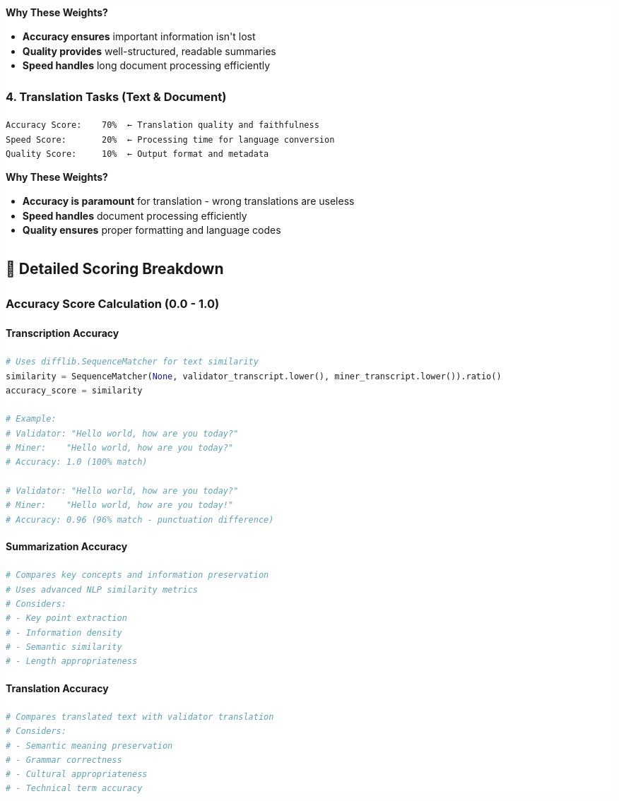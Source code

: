 **Why These Weights?**
- **Accuracy ensures** important information isn't lost
- **Quality provides** well-structured, readable summaries
- **Speed handles** long document processing efficiently

### **4. Translation Tasks (Text & Document)**
```
Accuracy Score:    70%  ← Translation quality and faithfulness
Speed Score:       20%  ← Processing time for language conversion
Quality Score:     10%  ← Output format and metadata
```

**Why These Weights?**
- **Accuracy is paramount** for translation - wrong translations are useless
- **Speed handles** document processing efficiently
- **Quality ensures** proper formatting and language codes

## 🎯 **Detailed Scoring Breakdown**

### **Accuracy Score Calculation (0.0 - 1.0)**

#### **Transcription Accuracy**
```python
# Uses difflib.SequenceMatcher for text similarity
similarity = SequenceMatcher(None, validator_transcript.lower(), miner_transcript.lower()).ratio()
accuracy_score = similarity

# Example:
# Validator: "Hello world, how are you today?"
# Miner:    "Hello world, how are you today?"
# Accuracy: 1.0 (100% match)

# Validator: "Hello world, how are you today?"
# Miner:    "Hello world, how are you today!"
# Accuracy: 0.96 (96% match - punctuation difference)
```

#### **Summarization Accuracy**
```python
# Compares key concepts and information preservation
# Uses advanced NLP similarity metrics
# Considers:
# - Key point extraction
# - Information density
# - Semantic similarity
# - Length appropriateness
```

#### **Translation Accuracy**
```python
# Compares translated text with validator translation
# Considers:
# - Semantic meaning preservation
# - Grammar correctness
# - Cultural appropriateness
# - Technical term accuracy
```
